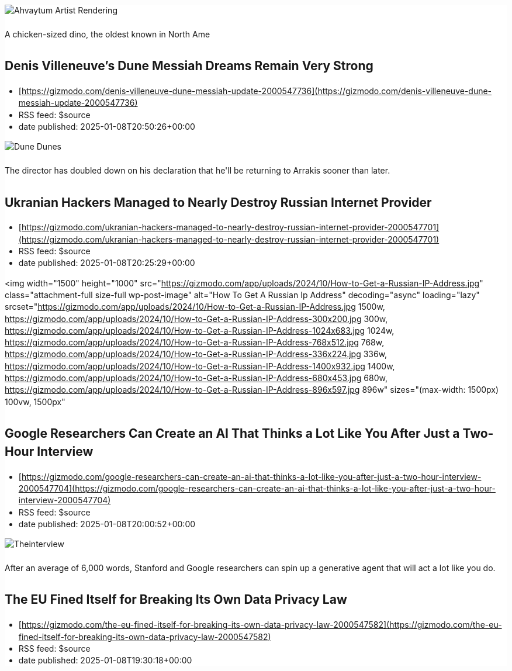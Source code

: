<img width="1500" height="1000" src="https://gizmodo.com/app/uploads/2025/01/Ahvaytum-artist-rendering.jpg" class="attachment-full size-full wp-post-image" alt="Ahvaytum Artist Rendering" decoding="async" loading="lazy" srcset="https://gizmodo.com/app/uploads/2025/01/Ahvaytum-artist-rendering.jpg 1500w, https://gizmodo.com/app/uploads/2025/01/Ahvaytum-artist-rendering-300x200.jpg 300w, https://gizmodo.com/app/uploads/2025/01/Ahvaytum-artist-rendering-1024x683.jpg 1024w, https://gizmodo.com/app/uploads/2025/01/Ahvaytum-artist-rendering-768x512.jpg 768w, https://gizmodo.com/app/uploads/2025/01/Ahvaytum-artist-rendering-336x224.jpg 336w, https://gizmodo.com/app/uploads/2025/01/Ahvaytum-artist-rendering-1400x932.jpg 1400w, https://gizmodo.com/app/uploads/2025/01/Ahvaytum-artist-rendering-680x453.jpg 680w, https://gizmodo.com/app/uploads/2025/01/Ahvaytum-artist-rendering-896x597.jpg 896w" sizes="(max-width: 1500px) 100vw, 1500px"><br><br>A chicken-sized dino, the oldest known in North Ame

## Denis Villeneuve’s Dune Messiah Dreams Remain Very Strong
 - [https://gizmodo.com/denis-villeneuve-dune-messiah-update-2000547736](https://gizmodo.com/denis-villeneuve-dune-messiah-update-2000547736)
 - RSS feed: $source
 - date published: 2025-01-08T20:50:26+00:00

<img width="1500" height="1000" src="https://gizmodo.com/app/uploads/2025/01/Dune-dunes.jpg" class="attachment-full size-full wp-post-image" alt="Dune Dunes" decoding="async" fetchpriority="high" srcset="https://gizmodo.com/app/uploads/2025/01/Dune-dunes.jpg 1500w, https://gizmodo.com/app/uploads/2025/01/Dune-dunes-300x200.jpg 300w, https://gizmodo.com/app/uploads/2025/01/Dune-dunes-1024x683.jpg 1024w, https://gizmodo.com/app/uploads/2025/01/Dune-dunes-768x512.jpg 768w, https://gizmodo.com/app/uploads/2025/01/Dune-dunes-336x224.jpg 336w, https://gizmodo.com/app/uploads/2025/01/Dune-dunes-1400x932.jpg 1400w, https://gizmodo.com/app/uploads/2025/01/Dune-dunes-680x453.jpg 680w, https://gizmodo.com/app/uploads/2025/01/Dune-dunes-896x597.jpg 896w" sizes="(max-width: 1500px) 100vw, 1500px"><br><br>The director has doubled down on his declaration that he'll be returning to Arrakis sooner than later.

## Ukranian Hackers Managed to Nearly Destroy Russian Internet Provider
 - [https://gizmodo.com/ukranian-hackers-managed-to-nearly-destroy-russian-internet-provider-2000547701](https://gizmodo.com/ukranian-hackers-managed-to-nearly-destroy-russian-internet-provider-2000547701)
 - RSS feed: $source
 - date published: 2025-01-08T20:25:29+00:00

<img width="1500" height="1000" src="https://gizmodo.com/app/uploads/2024/10/How-to-Get-a-Russian-IP-Address.jpg" class="attachment-full size-full wp-post-image" alt="How To Get A Russian Ip Address" decoding="async" loading="lazy" srcset="https://gizmodo.com/app/uploads/2024/10/How-to-Get-a-Russian-IP-Address.jpg 1500w, https://gizmodo.com/app/uploads/2024/10/How-to-Get-a-Russian-IP-Address-300x200.jpg 300w, https://gizmodo.com/app/uploads/2024/10/How-to-Get-a-Russian-IP-Address-1024x683.jpg 1024w, https://gizmodo.com/app/uploads/2024/10/How-to-Get-a-Russian-IP-Address-768x512.jpg 768w, https://gizmodo.com/app/uploads/2024/10/How-to-Get-a-Russian-IP-Address-336x224.jpg 336w, https://gizmodo.com/app/uploads/2024/10/How-to-Get-a-Russian-IP-Address-1400x932.jpg 1400w, https://gizmodo.com/app/uploads/2024/10/How-to-Get-a-Russian-IP-Address-680x453.jpg 680w, https://gizmodo.com/app/uploads/2024/10/How-to-Get-a-Russian-IP-Address-896x597.jpg 896w" sizes="(max-width: 1500px) 100vw, 1500px"

## Google Researchers Can Create an AI That Thinks a Lot Like You After Just a Two-Hour Interview
 - [https://gizmodo.com/google-researchers-can-create-an-ai-that-thinks-a-lot-like-you-after-just-a-two-hour-interview-2000547704](https://gizmodo.com/google-researchers-can-create-an-ai-that-thinks-a-lot-like-you-after-just-a-two-hour-interview-2000547704)
 - RSS feed: $source
 - date published: 2025-01-08T20:00:52+00:00

<img width="1500" height="1000" src="https://gizmodo.com/app/uploads/2025/01/TheInterview.jpg" class="attachment-full size-full wp-post-image" alt="Theinterview" decoding="async" loading="lazy" srcset="https://gizmodo.com/app/uploads/2025/01/TheInterview.jpg 1500w, https://gizmodo.com/app/uploads/2025/01/TheInterview-300x200.jpg 300w, https://gizmodo.com/app/uploads/2025/01/TheInterview-1024x683.jpg 1024w, https://gizmodo.com/app/uploads/2025/01/TheInterview-768x512.jpg 768w, https://gizmodo.com/app/uploads/2025/01/TheInterview-336x224.jpg 336w, https://gizmodo.com/app/uploads/2025/01/TheInterview-1400x932.jpg 1400w, https://gizmodo.com/app/uploads/2025/01/TheInterview-680x453.jpg 680w, https://gizmodo.com/app/uploads/2025/01/TheInterview-896x597.jpg 896w" sizes="(max-width: 1500px) 100vw, 1500px"><br><br>After an average of 6,000 words, Stanford and Google researchers can spin up a generative agent that will act a lot like you do.

## The EU Fined Itself for Breaking Its Own Data Privacy Law
 - [https://gizmodo.com/the-eu-fined-itself-for-breaking-its-own-data-privacy-law-2000547582](https://gizmodo.com/the-eu-fined-itself-for-breaking-its-own-data-privacy-law-2000547582)
 - RSS feed: $source
 - date published: 2025-01-08T19:30:18+00:00
